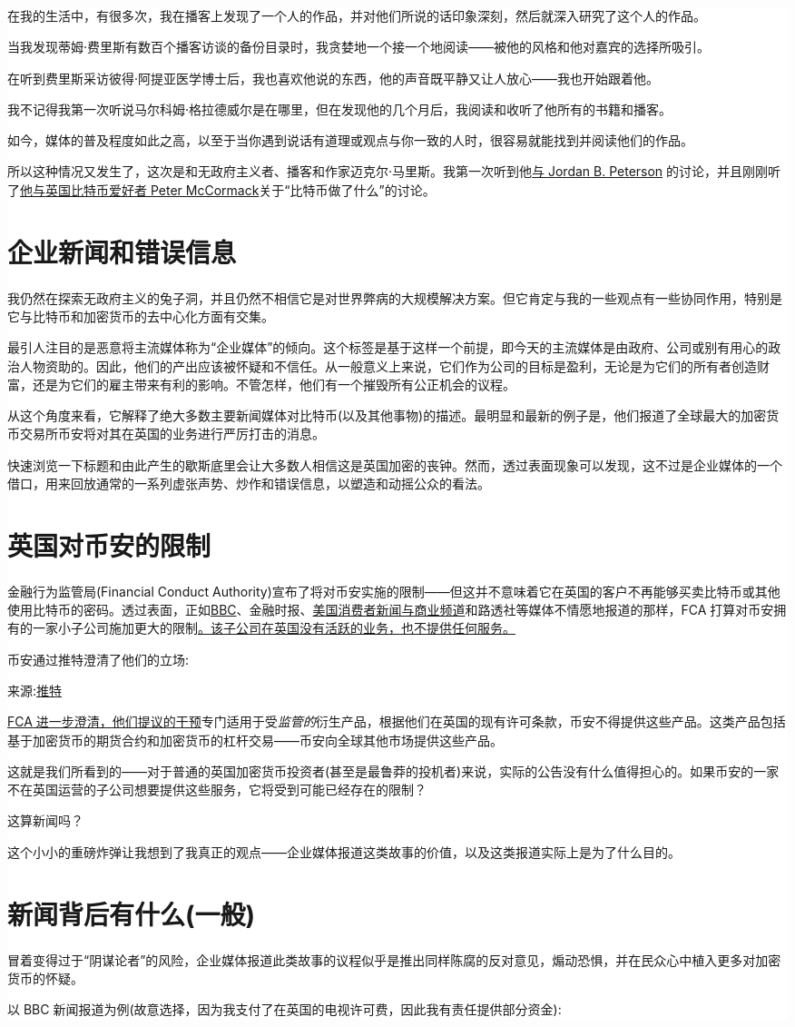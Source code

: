 在我的生活中，有很多次，我在播客上发现了一个人的作品，并对他们所说的话印象深刻，然后就深入研究了这个人的作品。

当我发现蒂姆·费里斯有数百个播客访谈的备份目录时，我贪婪地一个接一个地阅读——被他的风格和他对嘉宾的选择所吸引。

在听到费里斯采访彼得·阿提亚医学博士后，我也喜欢他说的东西，他的声音既平静又让人放心——我也开始跟着他。

我不记得我第一次听说马尔科姆·格拉德威尔是在哪里，但在发现他的几个月后，我阅读和收听了他所有的书籍和播客。

如今，媒体的普及程度如此之高，以至于当你遇到说话有道理或观点与你一致的人时，很容易就能找到并阅读他们的作品。

所以这种情况又发生了，这次是和无政府主义者、播客和作家迈克尔·马里斯。我第一次听到他[与 Jordan B. Peterson](https://podcasts.apple.com/gb/podcast/the-jordan-b-peterson-podcast/id1184022695?i=1000525456414) 的讨论，并且刚刚听了[他与英国比特币爱好者 Peter McCormack](https://podcasts.apple.com/gb/podcast/what-bitcoin-did/id1317356120)关于“比特币做了什么”的讨论。

# 企业新闻和错误信息

我仍然在探索无政府主义的兔子洞，并且仍然不相信它是对世界弊病的大规模解决方案。但它肯定与我的一些观点有一些协同作用，特别是它与比特币和加密货币的去中心化方面有交集。

最引人注目的是恶意将主流媒体称为“企业媒体”的倾向。这个标签是基于这样一个前提，即今天的主流媒体是由政府、公司或别有用心的政治人物资助的。因此，他们的产出应该被怀疑和不信任。从一般意义上来说，它们作为公司的目标是盈利，无论是为它们的所有者创造财富，还是为它们的雇主带来有利的影响。不管怎样，他们有一个摧毁所有公正机会的议程。

从这个角度来看，它解释了绝大多数主要新闻媒体对比特币(以及其他事物)的描述。最明显和最新的例子是，他们报道了全球最大的加密货币交易所币安将对其在英国的业务进行严厉打击的消息。

快速浏览一下标题和由此产生的歇斯底里会让大多数人相信这是英国加密的丧钟。然而，透过表面现象可以发现，这不过是企业媒体的一个借口，用来回放通常的一系列虚张声势、炒作和错误信息，以塑造和动摇公众的看法。

# 英国对币安的限制

金融行为监管局(Financial Conduct Authority)宣布了将对币安实施的限制——但这并不意味着它在英国的客户不再能够买卖比特币或其他使用比特币的密码。透过表面，正如[BBC](https://www.bbc.co.uk/news/business-57632831)、金融时报、[美国消费者新闻与商业频道](https://www.cnbc.com/2021/06/28/cryptocurrency-exchange-binance-banned-by-uk-regulator.html)和路透社等媒体不情愿地报道的那样，FCA 打算对币安拥有的一家小子公司施加更大的限制[。该子公司在英国没有活跃的业务，也不提供任何服务。](https://cryptopotato.com/binance-markets-limited-banned-uk/)

币安通过推特澄清了他们的立场:

来源:[推特](https://twitter.com/binance/status/1409229415846981634?s=20)

[FCA 进一步澄清，他们提议的干预](https://www.fca.org.uk/news/news-stories/consumer-warning-binance-markets-limited-and-binance-group)专门适用于受*监管的*衍生产品，根据他们在英国的现有许可条款，币安不得提供这些产品。这类产品包括基于加密货币的期货合约和加密货币的杠杆交易——币安向全球其他市场提供这些产品。

这就是我们所看到的——对于普通的英国加密货币投资者(甚至是最鲁莽的投机者)来说，实际的公告没有什么值得担心的。如果币安的一家不在英国运营的子公司想要提供这些服务，它将受到可能已经存在的限制？

这算新闻吗？

这个小小的重磅炸弹让我想到了我真正的观点——企业媒体报道这类故事的价值，以及这类报道实际上是为了什么目的。

# 新闻背后有什么(一般)

冒着变得过于“阴谋论者”的风险，企业媒体报道此类故事的议程似乎是推出同样陈腐的反对意见，煽动恐惧，并在民众心中植入更多对加密货币的怀疑。

以 BBC 新闻报道为例(故意选择，因为我支付了在英国的电视许可费，因此我有责任提供部分资金):
